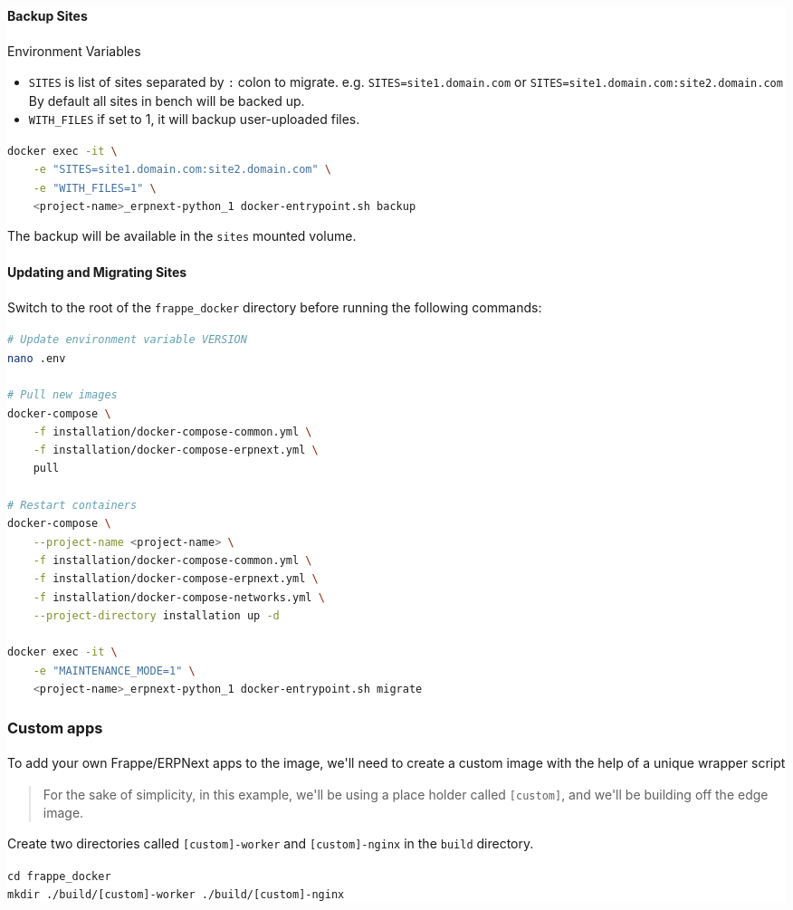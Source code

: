 #### Backup Sites

Environment Variables

- `SITES` is list of sites separated by `:` colon to migrate. e.g. `SITES=site1.domain.com` or `SITES=site1.domain.com:site2.domain.com` By default all sites in bench will be backed up.
- `WITH_FILES` if set to 1, it will backup user-uploaded files.

```sh
docker exec -it \
    -e "SITES=site1.domain.com:site2.domain.com" \
    -e "WITH_FILES=1" \
    <project-name>_erpnext-python_1 docker-entrypoint.sh backup
```

The backup will be available in the `sites` mounted volume.

#### Updating and Migrating Sites

Switch to the root of the `frappe_docker` directory before running the following commands:

```sh
# Update environment variable VERSION
nano .env

# Pull new images
docker-compose \
    -f installation/docker-compose-common.yml \
    -f installation/docker-compose-erpnext.yml \
    pull

# Restart containers
docker-compose \
    --project-name <project-name> \
    -f installation/docker-compose-common.yml \
    -f installation/docker-compose-erpnext.yml \
    -f installation/docker-compose-networks.yml \
    --project-directory installation up -d

docker exec -it \
    -e "MAINTENANCE_MODE=1" \
    <project-name>_erpnext-python_1 docker-entrypoint.sh migrate
```

### Custom apps

To add your own Frappe/ERPNext apps to the image, we'll need to create a custom image with the help of a unique wrapper script

> For the sake of simplicity, in this example, we'll be using a place holder called `[custom]`, and we'll be building off the edge image.

Create two directories called `[custom]-worker` and `[custom]-nginx` in the `build` directory.

```shell
cd frappe_docker
mkdir ./build/[custom]-worker ./build/[custom]-nginx
```
